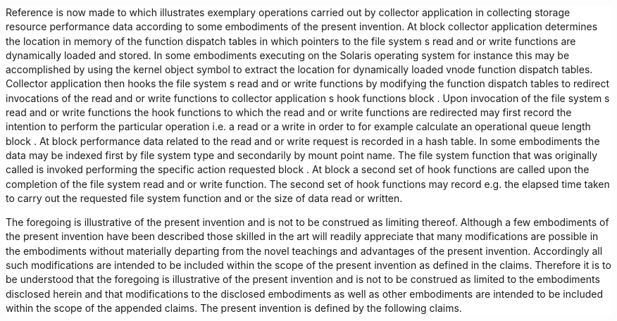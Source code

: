 Reference is now made to which illustrates exemplary operations carried out by collector application in collecting storage resource performance data according to some embodiments of the present invention. At block collector application determines the location in memory of the function dispatch tables in which pointers to the file system s read and or write functions are dynamically loaded and stored. In some embodiments executing on the Solaris operating system for instance this may be accomplished by using the kernel object symbol to extract the location for dynamically loaded vnode function dispatch tables. Collector application then hooks the file system s read and or write functions by modifying the function dispatch tables to redirect invocations of the read and or write functions to collector application s hook functions block . Upon invocation of the file system s read and or write functions the hook functions to which the read and or write functions are redirected may first record the intention to perform the particular operation i.e. a read or a write in order to for example calculate an operational queue length block . At block performance data related to the read and or write request is recorded in a hash table. In some embodiments the data may be indexed first by file system type and secondarily by mount point name. The file system function that was originally called is invoked performing the specific action requested block . At block a second set of hook functions are called upon the completion of the file system read and or write function. The second set of hook functions may record e.g. the elapsed time taken to carry out the requested file system function and or the size of data read or written.

The foregoing is illustrative of the present invention and is not to be construed as limiting thereof. Although a few embodiments of the present invention have been described those skilled in the art will readily appreciate that many modifications are possible in the embodiments without materially departing from the novel teachings and advantages of the present invention. Accordingly all such modifications are intended to be included within the scope of the present invention as defined in the claims. Therefore it is to be understood that the foregoing is illustrative of the present invention and is not to be construed as limited to the embodiments disclosed herein and that modifications to the disclosed embodiments as well as other embodiments are intended to be included within the scope of the appended claims. The present invention is defined by the following claims.

